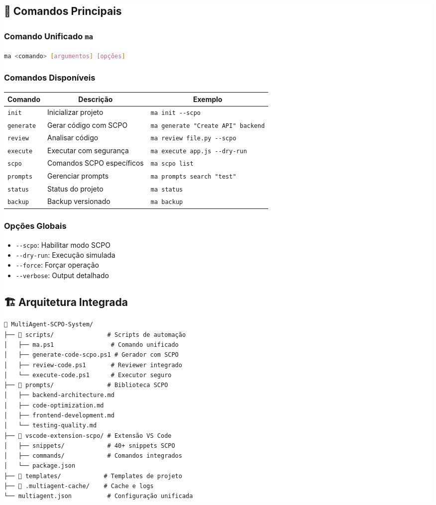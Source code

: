 ## 🎯 Comandos Principais

### Comando Unificado `ma`

```bash
ma <comando> [argumentos] [opções]
```

### Comandos Disponíveis

| Comando    | Descrição                 | Exemplo                            |
| ---------- | ------------------------- | ---------------------------------- |
| `init`     | Inicializar projeto       | `ma init --scpo`                   |
| `generate` | Gerar código com SCPO     | `ma generate "Create API" backend` |
| `review`   | Analisar código           | `ma review file.py --scpo`         |
| `execute`  | Executar com segurança    | `ma execute app.js --dry-run`      |
| `scpo`     | Comandos SCPO específicos | `ma scpo list`                     |
| `prompts`  | Gerenciar prompts         | `ma prompts search "test"`         |
| `status`   | Status do projeto         | `ma status`                        |
| `backup`   | Backup versionado         | `ma backup`                        |

### Opções Globais

- `--scpo`: Habilitar modo SCPO
- `--dry-run`: Execução simulada
- `--force`: Forçar operação
- `--verbose`: Output detalhado

## 🏗️ Arquitetura Integrada

```
📁 MultiAgent-SCPO-System/
├── 📁 scripts/               # Scripts de automação
│   ├── ma.ps1                # Comando unificado
│   ├── generate-code-scpo.ps1 # Gerador com SCPO
│   ├── review-code.ps1       # Reviewer integrado
│   └── execute-code.ps1      # Executor seguro
├── 📁 prompts/               # Biblioteca SCPO
│   ├── backend-architecture.md
│   ├── code-optimization.md
│   ├── frontend-development.md
│   └── testing-quality.md
├── 📁 vscode-extension-scpo/ # Extensão VS Code
│   ├── snippets/            # 40+ snippets SCPO
│   ├── commands/            # Comandos integrados
│   └── package.json
├── 📁 templates/            # Templates de projeto
├── 📁 .multiagent-cache/    # Cache e logs
└── multiagent.json          # Configuração unificada
```
